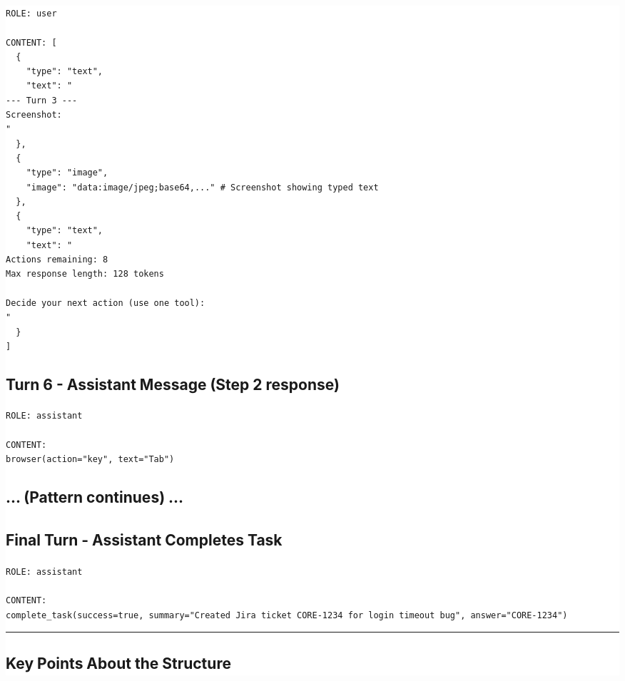 ```
ROLE: user

CONTENT: [
  {
    "type": "text",
    "text": "
--- Turn 3 ---
Screenshot:
"
  },
  {
    "type": "image",
    "image": "data:image/jpeg;base64,..." # Screenshot showing typed text
  },
  {
    "type": "text",
    "text": "
Actions remaining: 8
Max response length: 128 tokens

Decide your next action (use one tool):
"
  }
]
```

## Turn 6 - Assistant Message (Step 2 response)

```
ROLE: assistant

CONTENT:
browser(action="key", text="Tab")
```

## ... (Pattern continues) ...

## Final Turn - Assistant Completes Task

```
ROLE: assistant

CONTENT:
complete_task(success=true, summary="Created Jira ticket CORE-1234 for login timeout bug", answer="CORE-1234")
```

---

## Key Points About the Structure
